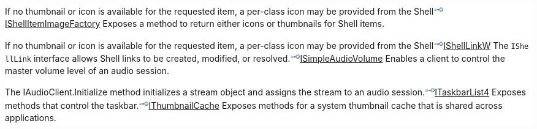  If no thumbnail or icon is available for the requested item, a per-class icon may be provided from the Shell</td></tr><tr><td>![Public interface](media/pubinterface.gif "Public interface")</td><td><a href="T_DevCase_Interop_Unmanaged_Win32_Interfaces_IShellItemImageFactory">IShellItemImageFactory</a></td><td>
Exposes a method to return either icons or thumbnails for Shell items. 

 If no thumbnail or icon is available for the requested item, a per-class icon may be provided from the Shell</td></tr><tr><td>![Public interface](media/pubinterface.gif "Public interface")</td><td><a href="T_DevCase_Interop_Unmanaged_Win32_Interfaces_IShellLinkW">IShellLinkW</a></td><td>
The `IShellLink` interface allows Shell links to be created, modified, or resolved.</td></tr><tr><td>![Public interface](media/pubinterface.gif "Public interface")</td><td><a href="T_DevCase_Interop_Unmanaged_Win32_Interfaces_ISimpleAudioVolume">ISimpleAudioVolume</a></td><td>
Enables a client to control the master volume level of an audio session. 

 The IAudioClient.Initialize method initializes a stream object and assigns the stream to an audio session.</td></tr><tr><td>![Public interface](media/pubinterface.gif "Public interface")</td><td><a href="T_DevCase_Interop_Unmanaged_Win32_Interfaces_ITaskbarList4">ITaskbarList4</a></td><td>
Exposes methods that control the taskbar.</td></tr><tr><td>![Public interface](media/pubinterface.gif "Public interface")</td><td><a href="T_DevCase_Interop_Unmanaged_Win32_Interfaces_IThumbnailCache">IThumbnailCache</a></td><td>
Exposes methods for a system thumbnail cache that is shared across applications.</td></tr></table>&nbsp;
